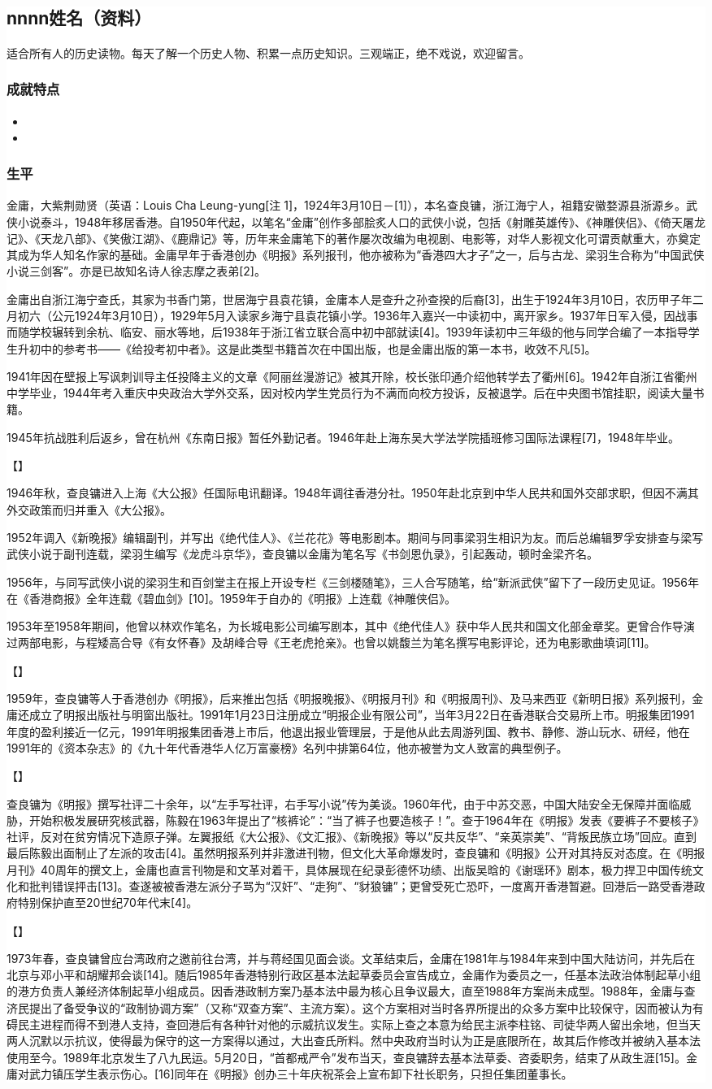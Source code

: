## nnnn姓名（资料）

适合所有人的历史读物。每天了解一个历史人物、积累一点历史知识。三观端正，绝不戏说，欢迎留言。  

### 成就特点

- ​
- ​


### 生平

金庸，大紫荆勋贤（英语：Louis Cha Leung-yung[注 1]，1924年3月10日－[1]），本名查良镛，浙江海宁人，祖籍安徽婺源县浙源乡。武侠小说泰斗，1948年移居香港。自1950年代起，以笔名“金庸”创作多部脍炙人口的武侠小说，包括《射雕英雄传》、《神雕侠侣》、《倚天屠龙记》、《天龙八部》、《笑傲江湖》、《鹿鼎记》等，历年来金庸笔下的著作屡次改编为电视剧、电影等，对华人影视文化可谓贡献重大，亦奠定其成为华人知名作家的基础。金庸早年于香港创办《明报》系列报刊，他亦被称为“香港四大才子”之一，后与古龙、梁羽生合称为“中国武侠小说三剑客”。亦是已故知名诗人徐志摩之表弟[2]。



金庸出自浙江海宁查氏，其家为书香门第，世居海宁县袁花镇，金庸本人是查升之孙查揆的后裔[3]，出生于1924年3月10日，农历甲子年二月初六（公元1924年3月10日），1929年5月入读家乡海宁县袁花镇小学。1936年入嘉兴一中读初中，离开家乡。1937年日军入侵，因战事而随学校辗转到余杭、临安、丽水等地，后1938年于浙江省立联合高中初中部就读[4]。1939年读初中三年级的他与同学合编了一本指导学生升初中的参考书——《给投考初中者》。这是此类型书籍首次在中国出版，也是金庸出版的第一本书，收效不凡[5]。



1941年因在壁报上写讽刺训导主任投降主义的文章《阿丽丝漫游记》被其开除，校长张印通介绍他转学去了衢州[6]。1942年自浙江省衢州中学毕业，1944年考入重庆中央政治大学外交系，因对校内学生党员行为不满而向校方投诉，反被退学。后在中央图书馆挂职，阅读大量书籍。

1945年抗战胜利后返乡，曾在杭州《东南日报》暂任外勤记者。1946年赴上海东吴大学法学院插班修习国际法课程[7]，1948年毕业。

【】

1946年秋，查良镛进入上海《大公报》任国际电讯翻译。1948年调往香港分社。1950年赴北京到中华人民共和国外交部求职，但因不满其外交政策而归并重入《大公报》。

1952年调入《新晚报》编辑副刊，并写出《绝代佳人》、《兰花花》等电影剧本。期间与同事梁羽生相识为友。而后总编辑罗孚安排查与梁写武侠小说于副刊连载，梁羽生编写《龙虎斗京华》，查良镛以金庸为笔名写《书剑恩仇录》，引起轰动，顿时金梁齐名。

1956年，与同写武侠小说的梁羽生和百剑堂主在报上开设专栏《三剑楼随笔》，三人合写随笔，给“新派武侠”留下了一段历史见证。1956年在《香港商报》全年连载《碧血剑》[10]。1959年于自办的《明报》上连载《神雕侠侣》。

1953年至1958年期间，他曾以林欢作笔名，为长城电影公司编写剧本，其中《绝代佳人》获中华人民共和国文化部金章奖。更曾合作导演过两部电影，与程矮高合导《有女怀春》及胡峰合导《王老虎抢亲》。也曾以姚馥兰为笔名撰写电影评论，还为电影歌曲填词[11]。

【】

1959年，查良镛等人于香港创办《明报》，后来推出包括《明报晚报》、《明报月刊》和《明报周刊》、及马来西亚《新明日报》系列报刊，金庸还成立了明报出版社与明窗出版社。1991年1月23日注册成立“明报企业有限公司”，当年3月22日在香港联合交易所上市。明报集团1991年度的盈利接近一亿元，1991年明报集团香港上市后，他退出报业管理层，于是他从此去周游列国、教书、静修、游山玩水、研经，他在1991年的《资本杂志》的《九十年代香港华人亿万富豪榜》名列中排第64位，他亦被誉为文人致富的典型例子。

【】

查良镛为《明报》撰写社评二十余年，以“左手写社评，右手写小说”传为美谈。1960年代，由于中苏交恶，中国大陆安全无保障并面临威胁，开始积极发展研究核武器，陈毅在1963年提出了“核裤论”：“当了裤子也要造核子！”。查于1964年在《明报》发表《要裤子不要核子》社评，反对在贫穷情况下造原子弹。左翼报纸《大公报》、《文汇报》、《新晚报》等以“反共反华”、“亲英崇美”、“背叛民族立场”回应。直到最后陈毅出面制止了左派的攻击[4]。虽然明报系列并非激进刊物，但文化大革命爆发时，查良镛和《明报》公开对其持反对态度。在《明报月刊》40周年的撰文上，金庸也直言刊物是和文革对着干，具体展现在纪录彭德怀功绩、出版吴晗的《谢瑶环》剧本，极力捍卫中国传统文化和批判错误抨击[13]。查遂被被香港左派分子骂为“汉奸”、“走狗”、“豺狼镛”；更曾受死亡恐吓，一度离开香港暂避。回港后一路受香港政府特别保护直至20世纪70年代末[4]。

【】

1973年春，查良镛曾应台湾政府之邀前往台湾，并与蒋经国见面会谈。文革结束后，金庸在1981年与1984年来到中国大陆访问，并先后在北京与邓小平和胡耀邦会谈[14]。随后1985年香港特别行政区基本法起草委员会宣告成立，金庸作为委员之一，任基本法政治体制起草小组的港方负责人兼经济体制起草小组成员。因香港政制方案乃基本法中最为核心且争议最大，直至1988年方案尚未成型。1988年，金庸与查济民提出了备受争议的“政制协调方案”（又称“双查方案”、主流方案）。这个方案相对当时各界所提出的众多方案中比较保守，因而被认为有碍民主进程而得不到港人支持，查回港后有各种针对他的示威抗议发生。实际上查之本意为给民主派李柱铭、司徒华两人留出余地，但当天两人沉默以示抗议，使得最为保守的这一方案得以通过，大出查氏所料。然中央政府当时认为正是底限所在，故其后作修改并被纳入基本法使用至今。1989年北京发生了八九民运。5月20日，“首都戒严令”发布当天，查良镛辞去基本法草委、咨委职务，结束了从政生涯[15]。金庸对武力镇压学生表示伤心。[16]同年在《明报》创办三十年庆祝茶会上宣布卸下社长职务，只担任集团董事长。
